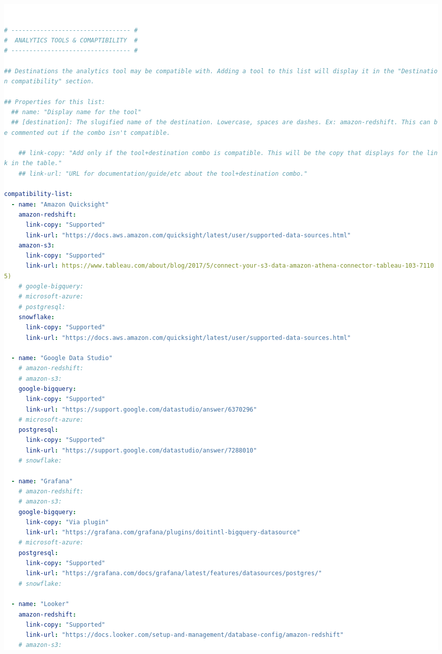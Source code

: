 ```yaml


# --------------------------------- #
#  ANALYTICS TOOLS & COMAPTIBILITY  #
# --------------------------------- #

## Destinations the analytics tool may be compatible with. Adding a tool to this list will display it in the "Destination compatibility" section.

## Properties for this list:
  ## name: "Display name for the tool"
  ## [destination]: The slugified name of the destination. Lowercase, spaces are dashes. Ex: amazon-redshift. This can be commented out if the combo isn't compatible.

    ## link-copy: "Add only if the tool+destination combo is compatible. This will be the copy that displays for the link in the table."
    ## link-url: "URL for documentation/guide/etc about the tool+destination combo."

compatibility-list:
  - name: "Amazon Quicksight"
    amazon-redshift:
      link-copy: "Supported"
      link-url: "https://docs.aws.amazon.com/quicksight/latest/user/supported-data-sources.html"
    amazon-s3:
      link-copy: "Supported"
      link-url: https://www.tableau.com/about/blog/2017/5/connect-your-s3-data-amazon-athena-connector-tableau-103-71105)
    # google-bigquery:
    # microsoft-azure:
    # postgresql:
    snowflake:
      link-copy: "Supported"
      link-url: "https://docs.aws.amazon.com/quicksight/latest/user/supported-data-sources.html"

  - name: "Google Data Studio"
    # amazon-redshift:
    # amazon-s3:
    google-bigquery:
      link-copy: "Supported"
      link-url: "https://support.google.com/datastudio/answer/6370296"
    # microsoft-azure:
    postgresql:
      link-copy: "Supported"
      link-url: "https://support.google.com/datastudio/answer/7288010"
    # snowflake:

  - name: "Grafana"
    # amazon-redshift:
    # amazon-s3:
    google-bigquery:
      link-copy: "Via plugin"
      link-url: "https://grafana.com/grafana/plugins/doitintl-bigquery-datasource"
    # microsoft-azure:
    postgresql:
      link-copy: "Supported"
      link-url: "https://grafana.com/docs/grafana/latest/features/datasources/postgres/"
    # snowflake:

  - name: "Looker"
    amazon-redshift:
      link-copy: "Supported"
      link-url: "https://docs.looker.com/setup-and-management/database-config/amazon-redshift"
    # amazon-s3:
```